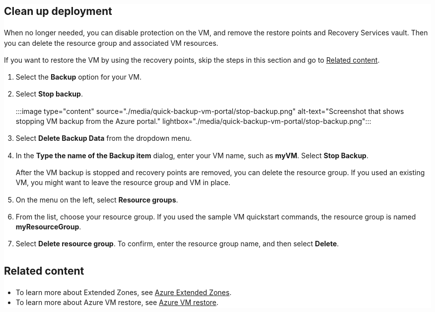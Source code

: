 ## Clean up deployment

When no longer needed, you can disable protection on the VM, and remove the restore points and Recovery Services vault. Then you can delete the resource group and associated VM resources.

If you want to restore the VM by using the recovery points, skip the steps in this section and go to [Related content](#next-steps).

1. Select the **Backup** option for your VM.

1. Select **Stop backup**.

   :::image type="content" source="./media/quick-backup-vm-portal/stop-backup.png" alt-text="Screenshot that shows stopping VM backup from the Azure portal." lightbox="./media/quick-backup-vm-portal/stop-backup.png":::

1. Select **Delete Backup Data** from the dropdown menu.

1. In the **Type the name of the Backup item** dialog, enter your VM name, such as **myVM**. Select **Stop Backup**.

    After the VM backup is stopped and recovery points are removed, you can delete the resource group. If you used an existing VM, you might want to leave the resource group and VM in place.

1. On the menu on the left, select **Resource groups**.
1. From the list, choose your resource group. If you used the sample VM quickstart commands, the resource group is named **myResourceGroup**.
1. Select **Delete resource group**. To confirm, enter the resource group name, and then select **Delete**.

## Related content

- To learn more about Extended Zones, see [Azure Extended Zones](../extended-zones/overview.md).
- To learn more about Azure VM restore, see [Azure VM restore](./about-azure-vm-restore.md).